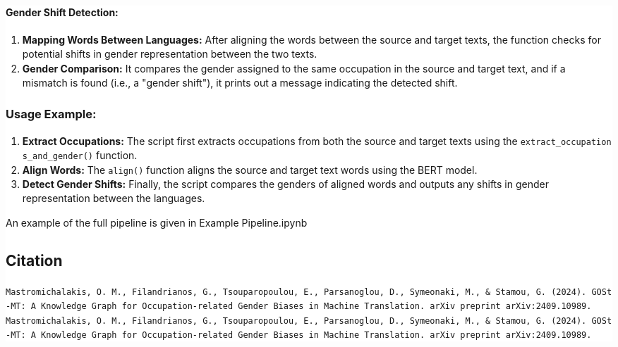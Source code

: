 #### Gender Shift Detection:
1. **Mapping Words Between Languages:** After aligning the words between the source and target texts, the function checks for potential shifts in gender representation between the two texts.
2. **Gender Comparison:** It compares the gender assigned to the same occupation in the source and target text, and if a mismatch is found (i.e., a "gender shift"), it prints out a message indicating the detected shift.

### Usage Example:
1. **Extract Occupations:** The script first extracts occupations from both the source and target texts using the `extract_occupations_and_gender()` function.
2. **Align Words:** The `align()` function aligns the source and target text words using the BERT model.
3. **Detect Gender Shifts:** Finally, the script compares the genders of aligned words and outputs any shifts in gender representation between the languages.

An example of the full pipeline is given in Example Pipeline.ipynb

## Citation
```
Mastromichalakis, O. M., Filandrianos, G., Tsouparopoulou, E., Parsanoglou, D., Symeonaki, M., & Stamou, G. (2024). GOSt-MT: A Knowledge Graph for Occupation-related Gender Biases in Machine Translation. arXiv preprint arXiv:2409.10989.
Mastromichalakis, O. M., Filandrianos, G., Tsouparopoulou, E., Parsanoglou, D., Symeonaki, M., & Stamou, G. (2024). GOSt-MT: A Knowledge Graph for Occupation-related Gender Biases in Machine Translation. arXiv preprint arXiv:2409.10989.
```
